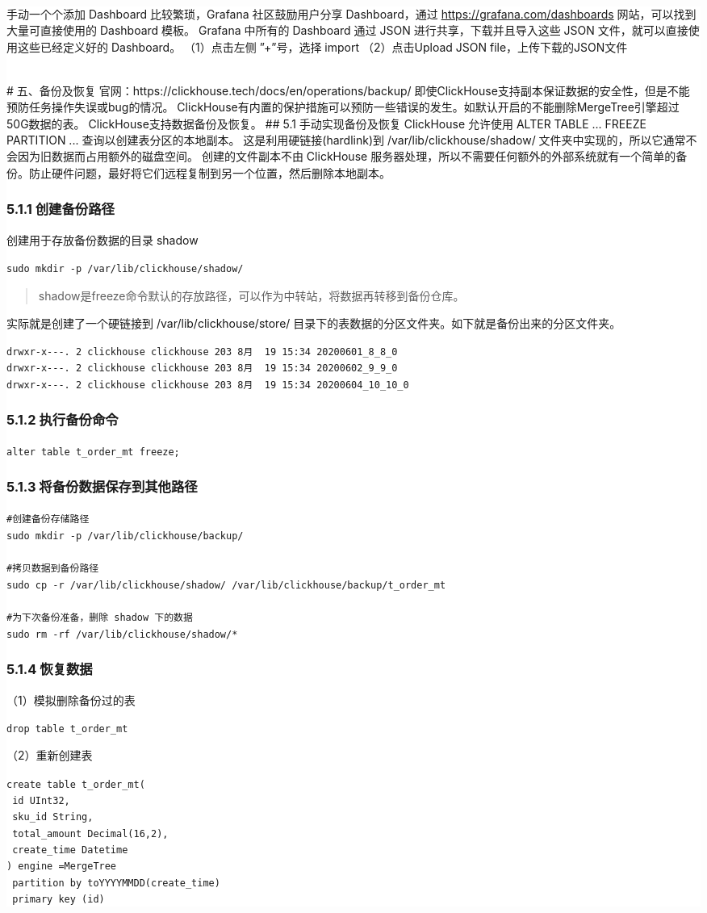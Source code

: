 手动一个个添加 Dashboard 比较繁琐，Grafana 社区鼓励用户分享 Dashboard，通过 https://grafana.com/dashboards 网站，可以找到大量可直接使用的 Dashboard 模板。
Grafana 中所有的 Dashboard 通过 JSON 进行共享，下载并且导入这些 JSON 文件，就可以直接使用这些已经定义好的 Dashboard。
（1）点击左侧 ”+”号，选择 import
（2）点击Upload JSON file，上传下载的JSON文件

<br>
# 五、备份及恢复
官网：https://clickhouse.tech/docs/en/operations/backup/
即使ClickHouse支持副本保证数据的安全性，但是不能预防任务操作失误或bug的情况。
ClickHouse有内置的保护措施可以预防一些错误的发生。如默认开启的不能删除MergeTree引擎超过50G数据的表。
ClickHouse支持数据备份及恢复。
## 5.1 手动实现备份及恢复
ClickHouse 允许使用 ALTER TABLE ... FREEZE PARTITION ... 查询以创建表分区的本地副本。
这是利用硬链接(hardlink)到 /var/lib/clickhouse/shadow/ 文件夹中实现的，所以它通常不会因为旧数据而占用额外的磁盘空间。 创建的文件副本不由 ClickHouse 服务器处理，所以不需要任何额外的外部系统就有一个简单的备份。防止硬件问题，最好将它们远程复制到另一个位置，然后删除本地副本。

### 5.1.1 创建备份路径
创建用于存放备份数据的目录 shadow
```
sudo mkdir -p /var/lib/clickhouse/shadow/
```
>shadow是freeze命令默认的存放路径，可以作为中转站，将数据再转移到备份仓库。

实际就是创建了一个硬链接到 /var/lib/clickhouse/store/ 目录下的表数据的分区文件夹。如下就是备份出来的分区文件夹。
```
drwxr-x---. 2 clickhouse clickhouse 203 8月  19 15:34 20200601_8_8_0
drwxr-x---. 2 clickhouse clickhouse 203 8月  19 15:34 20200602_9_9_0
drwxr-x---. 2 clickhouse clickhouse 203 8月  19 15:34 20200604_10_10_0
```

### 5.1.2 执行备份命令
```
alter table t_order_mt freeze;
```

### 5.1.3 将备份数据保存到其他路径
```
#创建备份存储路径
sudo mkdir -p /var/lib/clickhouse/backup/ 

#拷贝数据到备份路径
sudo cp -r /var/lib/clickhouse/shadow/ /var/lib/clickhouse/backup/t_order_mt

#为下次备份准备，删除 shadow 下的数据
sudo rm -rf /var/lib/clickhouse/shadow/*
```

### 5.1.4 恢复数据
（1）模拟删除备份过的表
```
drop table t_order_mt
```
（2）重新创建表
```
create table t_order_mt(
 id UInt32,
 sku_id String,
 total_amount Decimal(16,2),
 create_time Datetime
) engine =MergeTree
 partition by toYYYYMMDD(create_time)
 primary key (id)
```